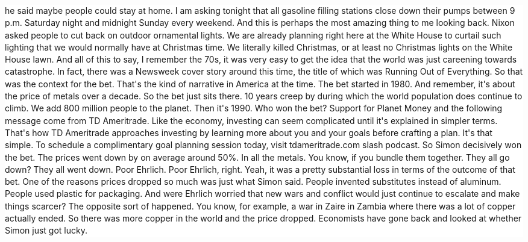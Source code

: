 he said maybe people could stay at home.
I am asking tonight
that all gasoline filling stations
close down their pumps between 9 p.m. Saturday night
and midnight Sunday every weekend.
And this is perhaps the most amazing thing
to me looking back.
Nixon asked people to cut back
on outdoor ornamental lights.
We are already planning right here at the White House
to curtail such lighting
that we would normally have at Christmas time.
We literally killed Christmas,
or at least no Christmas lights on the White House lawn.
And all of this to say, I remember the 70s,
it was very easy to get the idea
that the world was just careening towards catastrophe.
In fact, there was a Newsweek cover story
around this time,
the title of which was Running Out of Everything.
So that was the context for the bet.
That's the kind of narrative in America at the time.
The bet started in 1980.
And remember, it's about the price of metals
over a decade.
So the bet just sits there.
10 years creep by
during which the world population does continue to climb.
We add 800 million people to the planet.
Then it's 1990.
Who won the bet?
Support for Planet Money and the following message
come from TD Ameritrade.
Like the economy, investing can seem complicated
until it's explained in simpler terms.
That's how TD Ameritrade approaches investing
by learning more about you and your goals
before crafting a plan.
It's that simple.
To schedule a complimentary goal planning session today,
visit tdameritrade.com slash podcast.
So Simon decisively won the bet.
The prices went down by on average around 50%.
In all the metals.
You know, if you bundle them together.
They all go down?
They all went down.
Poor Ehrlich.
Poor Ehrlich, right.
Yeah, it was a pretty substantial loss
in terms of the outcome of that bet.
One of the reasons prices dropped so much
was just what Simon said.
People invented substitutes instead of aluminum.
People used plastic for packaging.
And were Ehrlich worried that new wars and conflict
would just continue to escalate and make things scarcer?
The opposite sort of happened.
You know, for example, a war in Zaire in Zambia
where there was a lot of copper actually ended.
So there was more copper in the world
and the price dropped.
Economists have gone back and looked at
whether Simon just got lucky.